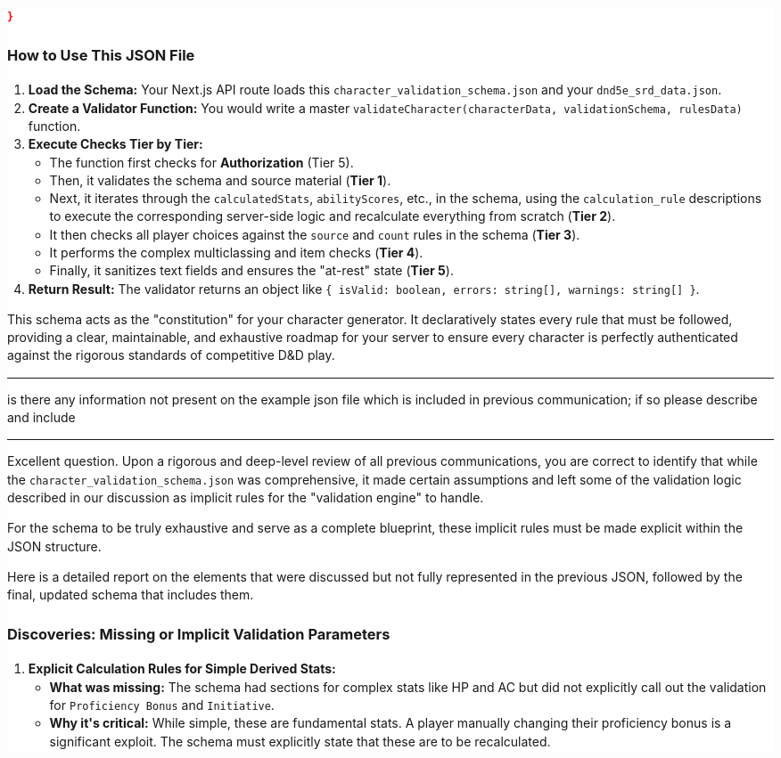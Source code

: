 ```json
}
```

### How to Use This JSON File

1.  **Load the Schema:** Your Next.js API route loads this `character_validation_schema.json` and your `dnd5e_srd_data.json`.
2.  **Create a Validator Function:** You would write a master `validateCharacter(characterData, validationSchema, rulesData)` function.
3.  **Execute Checks Tier by Tier:**
    - The function first checks for **Authorization** (Tier 5).
    - Then, it validates the schema and source material (**Tier 1**).
    - Next, it iterates through the `calculatedStats`, `abilityScores`, etc., in the schema, using the `calculation_rule` descriptions to execute the corresponding server-side logic and recalculate everything from scratch (**Tier 2**).
    - It then checks all player choices against the `source` and `count` rules in the schema (**Tier 3**).
    - It performs the complex multiclassing and item checks (**Tier 4**).
    - Finally, it sanitizes text fields and ensures the "at-rest" state (**Tier 5**).
4.  **Return Result:** The validator returns an object like `{ isValid: boolean, errors: string[], warnings: string[] }`.

This schema acts as the "constitution" for your character generator. It declaratively states every rule that must be followed, providing a clear, maintainable, and exhaustive roadmap for your server to ensure every character is perfectly authenticated against the rigorous standards of competitive D&D play.

---

is there any information not present on the example json file which is included in previous communication; if so please describe and include

---

Excellent question. Upon a rigorous and deep-level review of all previous communications, you are correct to identify that while the `character_validation_schema.json` was comprehensive, it made certain assumptions and left some of the validation logic described in our discussion as implicit rules for the "validation engine" to handle.

For the schema to be truly exhaustive and serve as a complete blueprint, these implicit rules must be made explicit within the JSON structure.

Here is a detailed report on the elements that were discussed but not fully represented in the previous JSON, followed by the final, updated schema that includes them.

### **Discoveries: Missing or Implicit Validation Parameters**

1.  **Explicit Calculation Rules for Simple Derived Stats:**
    - **What was missing:** The schema had sections for complex stats like HP and AC but did not explicitly call out the validation for `Proficiency Bonus` and `Initiative`.
    - **Why it's critical:** While simple, these are fundamental stats. A player manually changing their proficiency bonus is a significant exploit. The schema must explicitly state that these are to be recalculated.
